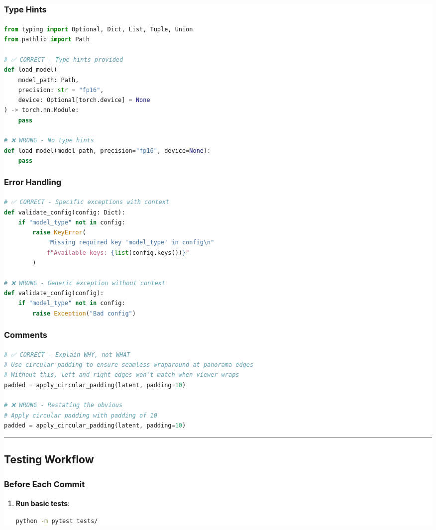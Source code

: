 ### Type Hints
```python
from typing import Optional, Dict, List, Tuple, Union
from pathlib import Path

# ✅ CORRECT - Type hints provided
def load_model(
    model_path: Path,
    precision: str = "fp16",
    device: Optional[torch.device] = None
) -> torch.nn.Module:
    pass

# ❌ WRONG - No type hints
def load_model(model_path, precision="fp16", device=None):
    pass
```

### Error Handling
```python
# ✅ CORRECT - Specific exceptions with context
def validate_config(config: Dict):
    if "model_type" not in config:
        raise KeyError(
            "Missing required key 'model_type' in config\n"
            f"Available keys: {list(config.keys())}"
        )

# ❌ WRONG - Generic exception without context
def validate_config(config):
    if "model_type" not in config:
        raise Exception("Bad config")
```

### Comments
```python
# ✅ CORRECT - Explain WHY, not WHAT
# Use circular padding to ensure seamless wraparound at panorama edges
# Without this, left and right edges won't match when viewer wraps
padded = apply_circular_padding(latent, padding=10)

# ❌ WRONG - Restating the obvious
# Apply circular padding with padding of 10
padded = apply_circular_padding(latent, padding=10)
```

---

## Testing Workflow

### Before Each Commit
1. **Run basic tests**:
   ```bash
   python -m pytest tests/
   ```
